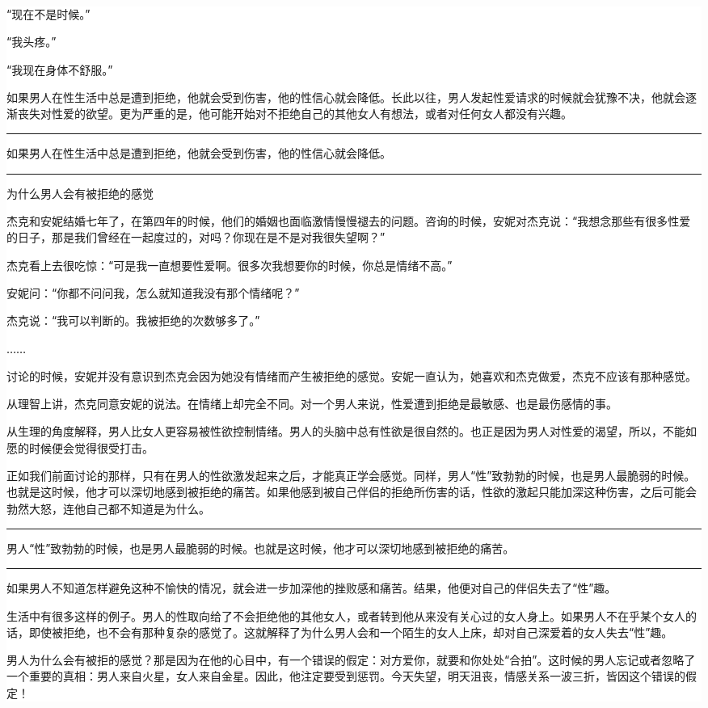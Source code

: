 “现在不是时候。”

“我头疼。”

“我现在身体不舒服。”


如果男人在性生活中总是遭到拒绝，他就会受到伤害，他的性信心就会降低。长此以往，男人发起性爱请求的时候就会犹豫不决，他就会逐渐丧失对性爱的欲望。更为严重的是，他可能开始对不拒绝自己的其他女人有想法，或者对任何女人都没有兴趣。



* * *



如果男人在性生活中总是遭到拒绝，他就会受到伤害，他的性信心就会降低。





* * *





为什么男人会有被拒绝的感觉

杰克和安妮结婚七年了，在第四年的时候，他们的婚姻也面临激情慢慢褪去的问题。咨询的时候，安妮对杰克说：“我想念那些有很多性爱的日子，那是我们曾经在一起度过的，对吗？你现在是不是对我很失望啊？”

杰克看上去很吃惊：“可是我一直想要性爱啊。很多次我想要你的时候，你总是情绪不高。”

安妮问：“你都不问问我，怎么就知道我没有那个情绪呢？”

杰克说：“我可以判断的。我被拒绝的次数够多了。”

……

讨论的时候，安妮并没有意识到杰克会因为她没有情绪而产生被拒绝的感觉。安妮一直认为，她喜欢和杰克做爱，杰克不应该有那种感觉。

从理智上讲，杰克同意安妮的说法。在情绪上却完全不同。对一个男人来说，性爱遭到拒绝是最敏感、也是最伤感情的事。

从生理的角度解释，男人比女人更容易被性欲控制情绪。男人的头脑中总有性欲是很自然的。也正是因为男人对性爱的渴望，所以，不能如愿的时候便会觉得很受打击。

正如我们前面讨论的那样，只有在男人的性欲激发起来之后，才能真正学会感觉。同样，男人“性”致勃勃的时候，也是男人最脆弱的时候。也就是这时候，他才可以深切地感到被拒绝的痛苦。如果他感到被自己伴侣的拒绝所伤害的话，性欲的激起只能加深这种伤害，之后可能会勃然大怒，连他自己都不知道是为什么。



* * *



男人“性”致勃勃的时候，也是男人最脆弱的时候。也就是这时候，他才可以深切地感到被拒绝的痛苦。





* * *



如果男人不知道怎样避免这种不愉快的情况，就会进一步加深他的挫败感和痛苦。结果，他便对自己的伴侣失去了“性”趣。

生活中有很多这样的例子。男人的性取向给了不会拒绝他的其他女人，或者转到他从来没有关心过的女人身上。如果男人不在乎某个女人的话，即使被拒绝，也不会有那种复杂的感觉了。这就解释了为什么男人会和一个陌生的女人上床，却对自己深爱着的女人失去“性”趣。

男人为什么会有被拒的感觉？那是因为在他的心目中，有一个错误的假定：对方爱你，就要和你处处“合拍”。这时候的男人忘记或者忽略了一个重要的真相：男人来自火星，女人来自金星。因此，他注定要受到惩罚。今天失望，明天沮丧，情感关系一波三折，皆因这个错误的假定！
